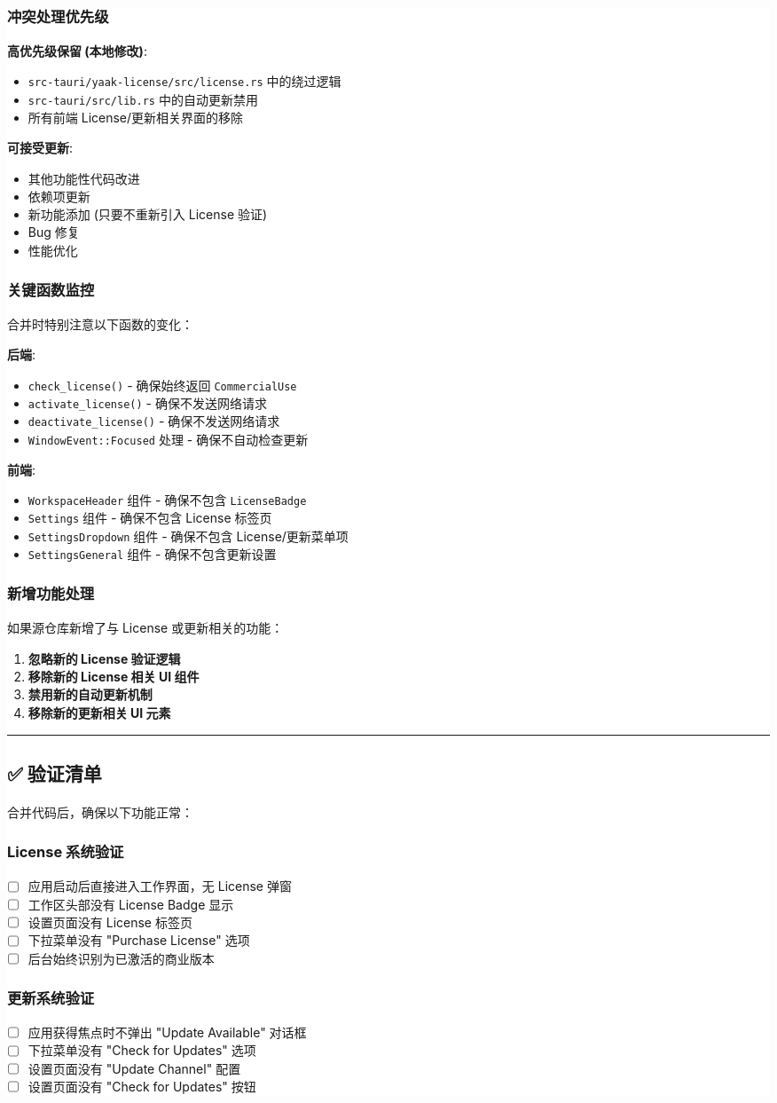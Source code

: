 ### 冲突处理优先级

**高优先级保留 (本地修改)**:
- `src-tauri/yaak-license/src/license.rs` 中的绕过逻辑
- `src-tauri/src/lib.rs` 中的自动更新禁用
- 所有前端 License/更新相关界面的移除

**可接受更新**:
- 其他功能性代码改进
- 依赖项更新
- 新功能添加 (只要不重新引入 License 验证)
- Bug 修复
- 性能优化

### 关键函数监控
合并时特别注意以下函数的变化：

**后端**:
- `check_license()` - 确保始终返回 `CommercialUse`
- `activate_license()` - 确保不发送网络请求
- `deactivate_license()` - 确保不发送网络请求
- `WindowEvent::Focused` 处理 - 确保不自动检查更新

**前端**:
- `WorkspaceHeader` 组件 - 确保不包含 `LicenseBadge`
- `Settings` 组件 - 确保不包含 License 标签页
- `SettingsDropdown` 组件 - 确保不包含 License/更新菜单项
- `SettingsGeneral` 组件 - 确保不包含更新设置

### 新增功能处理
如果源仓库新增了与 License 或更新相关的功能：
1. **忽略新的 License 验证逻辑**
2. **移除新的 License 相关 UI 组件**
3. **禁用新的自动更新机制**
4. **移除新的更新相关 UI 元素**

---

## ✅ 验证清单

合并代码后，确保以下功能正常：

### License 系统验证
- [ ] 应用启动后直接进入工作界面，无 License 弹窗
- [ ] 工作区头部没有 License Badge 显示
- [ ] 设置页面没有 License 标签页
- [ ] 下拉菜单没有 "Purchase License" 选项
- [ ] 后台始终识别为已激活的商业版本

### 更新系统验证
- [ ] 应用获得焦点时不弹出 "Update Available" 对话框
- [ ] 下拉菜单没有 "Check for Updates" 选项
- [ ] 设置页面没有 "Update Channel" 配置
- [ ] 设置页面没有 "Check for Updates" 按钮
